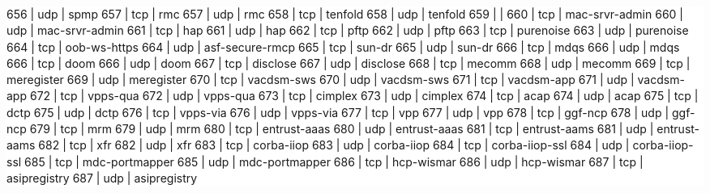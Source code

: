 656 | udp | spmp
657 | tcp | rmc
657 | udp | rmc
658 | tcp | tenfold
658 | udp | tenfold
659 |  | 
660 | tcp | mac-srvr-admin
660 | udp | mac-srvr-admin
661 | tcp | hap
661 | udp | hap
662 | tcp | pftp
662 | udp | pftp
663 | tcp | purenoise
663 | udp | purenoise
664 | tcp | oob-ws-https
664 | udp | asf-secure-rmcp
665 | tcp | sun-dr
665 | udp | sun-dr
666 | tcp | mdqs
666 | udp | mdqs
666 | tcp | doom
666 | udp | doom
667 | tcp | disclose
667 | udp | disclose
668 | tcp | mecomm
668 | udp | mecomm
669 | tcp | meregister
669 | udp | meregister
670 | tcp | vacdsm-sws
670 | udp | vacdsm-sws
671 | tcp | vacdsm-app
671 | udp | vacdsm-app
672 | tcp | vpps-qua
672 | udp | vpps-qua
673 | tcp | cimplex
673 | udp | cimplex
674 | tcp | acap
674 | udp | acap
675 | tcp | dctp
675 | udp | dctp
676 | tcp | vpps-via
676 | udp | vpps-via
677 | tcp | vpp
677 | udp | vpp
678 | tcp | ggf-ncp
678 | udp | ggf-ncp
679 | tcp | mrm
679 | udp | mrm
680 | tcp | entrust-aaas
680 | udp | entrust-aaas
681 | tcp | entrust-aams
681 | udp | entrust-aams
682 | tcp | xfr
682 | udp | xfr
683 | tcp | corba-iiop
683 | udp | corba-iiop
684 | tcp | corba-iiop-ssl
684 | udp | corba-iiop-ssl
685 | tcp | mdc-portmapper
685 | udp | mdc-portmapper
686 | tcp | hcp-wismar
686 | udp | hcp-wismar
687 | tcp | asipregistry
687 | udp | asipregistry